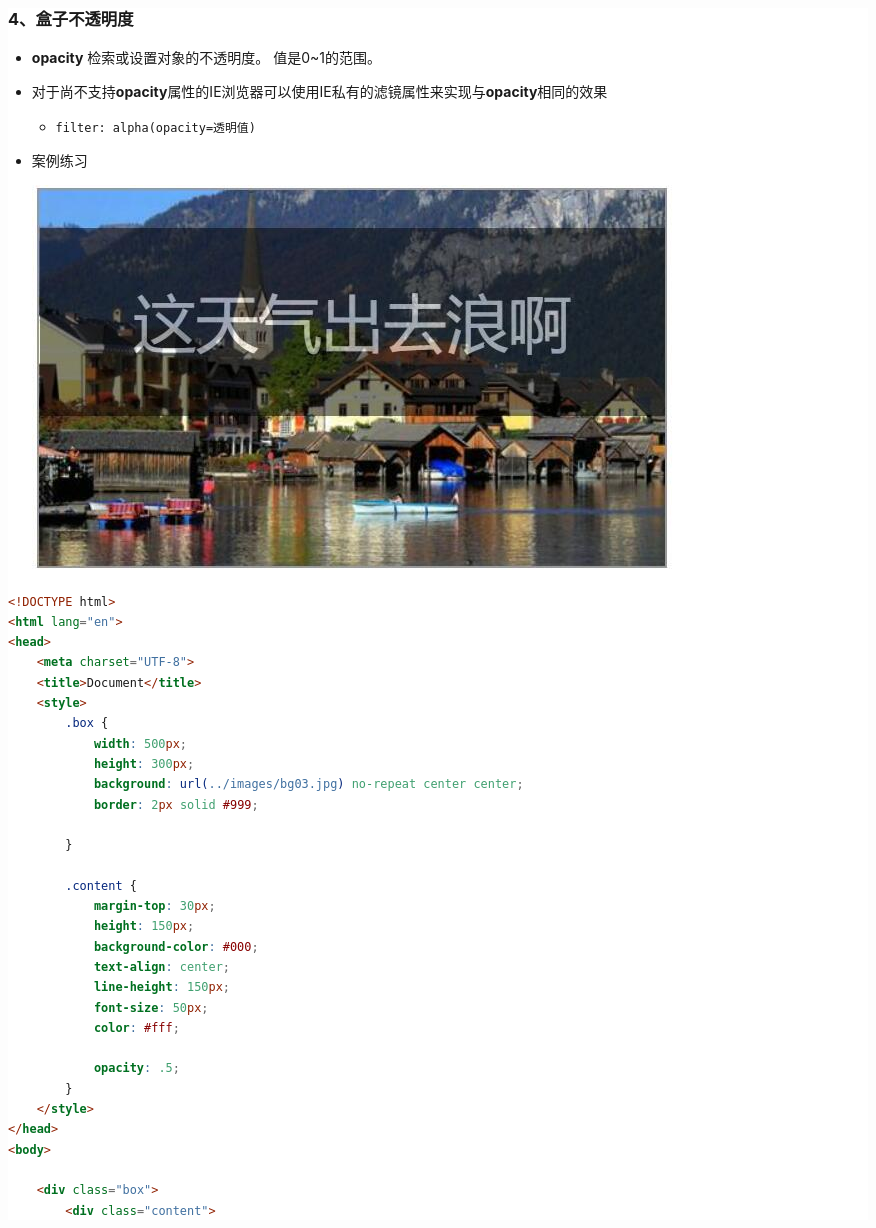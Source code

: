 ### 4、盒子不透明度

- **opacity** 检索或设置对象的不透明度。 值是0~1的范围。

- 对于尚不支持**opacity**属性的IE浏览器可以使用IE私有的滤镜属性来实现与**opacity**相同的效果

  - ```
    filter: alpha(opacity=透明值)
    ```

- 案例练习

  ![01](.\img\01.jpg)

```html
<!DOCTYPE html>
<html lang="en">
<head>
    <meta charset="UTF-8">
    <title>Document</title>
    <style>
        .box {
            width: 500px;
            height: 300px;
            background: url(../images/bg03.jpg) no-repeat center center;
            border: 2px solid #999;  

        }

        .content {
            margin-top: 30px;
            height: 150px;
            background-color: #000;
            text-align: center;
            line-height: 150px;
            font-size: 50px;
            color: #fff;

            opacity: .5;
        }      
    </style>
</head>
<body>
    
    <div class="box">
        <div class="content">
```
